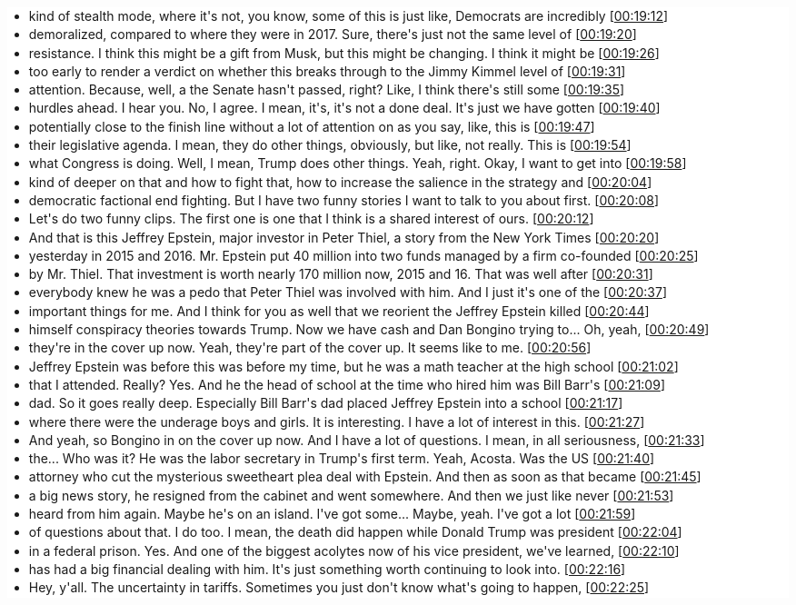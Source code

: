 *  kind of stealth mode, where it's not, you know, some of this is just like, Democrats are incredibly [[00:19:12](https://www.youtube.com/watch?v=P6qcbHfoRYE&t=1152.24s)]
*  demoralized, compared to where they were in 2017. Sure, there's just not the same level of [[00:19:20](https://www.youtube.com/watch?v=P6qcbHfoRYE&t=1160.16s)]
*  resistance. I think this might be a gift from Musk, but this might be changing. I think it might be [[00:19:26](https://www.youtube.com/watch?v=P6qcbHfoRYE&t=1166.48s)]
*  too early to render a verdict on whether this breaks through to the Jimmy Kimmel level of [[00:19:31](https://www.youtube.com/watch?v=P6qcbHfoRYE&t=1171.52s)]
*  attention. Because, well, a the Senate hasn't passed, right? Like, I think there's still some [[00:19:35](https://www.youtube.com/watch?v=P6qcbHfoRYE&t=1175.68s)]
*  hurdles ahead. I hear you. No, I agree. I mean, it's, it's not a done deal. It's just we have gotten [[00:19:40](https://www.youtube.com/watch?v=P6qcbHfoRYE&t=1180.88s)]
*  potentially close to the finish line without a lot of attention on as you say, like, this is [[00:19:47](https://www.youtube.com/watch?v=P6qcbHfoRYE&t=1187.3600000000001s)]
*  their legislative agenda. I mean, they do other things, obviously, but like, not really. This is [[00:19:54](https://www.youtube.com/watch?v=P6qcbHfoRYE&t=1194.72s)]
*  what Congress is doing. Well, I mean, Trump does other things. Yeah, right. Okay, I want to get into [[00:19:58](https://www.youtube.com/watch?v=P6qcbHfoRYE&t=1198.48s)]
*  kind of deeper on that and how to fight that, how to increase the salience in the strategy and [[00:20:04](https://www.youtube.com/watch?v=P6qcbHfoRYE&t=1204.16s)]
*  democratic factional end fighting. But I have two funny stories I want to talk to you about first. [[00:20:08](https://www.youtube.com/watch?v=P6qcbHfoRYE&t=1208.32s)]
*  Let's do two funny clips. The first one is one that I think is a shared interest of ours. [[00:20:12](https://www.youtube.com/watch?v=P6qcbHfoRYE&t=1212.4s)]
*  And that is this Jeffrey Epstein, major investor in Peter Thiel, a story from the New York Times [[00:20:20](https://www.youtube.com/watch?v=P6qcbHfoRYE&t=1220.3200000000002s)]
*  yesterday in 2015 and 2016. Mr. Epstein put 40 million into two funds managed by a firm co-founded [[00:20:25](https://www.youtube.com/watch?v=P6qcbHfoRYE&t=1225.04s)]
*  by Mr. Thiel. That investment is worth nearly 170 million now, 2015 and 16. That was well after [[00:20:31](https://www.youtube.com/watch?v=P6qcbHfoRYE&t=1231.68s)]
*  everybody knew he was a pedo that Peter Thiel was involved with him. And I just it's one of the [[00:20:37](https://www.youtube.com/watch?v=P6qcbHfoRYE&t=1237.92s)]
*  important things for me. And I think for you as well that we reorient the Jeffrey Epstein killed [[00:20:44](https://www.youtube.com/watch?v=P6qcbHfoRYE&t=1244.0s)]
*  himself conspiracy theories towards Trump. Now we have cash and Dan Bongino trying to... Oh, yeah, [[00:20:49](https://www.youtube.com/watch?v=P6qcbHfoRYE&t=1249.04s)]
*  they're in the cover up now. Yeah, they're part of the cover up. It seems like to me. [[00:20:56](https://www.youtube.com/watch?v=P6qcbHfoRYE&t=1256.08s)]
*  Jeffrey Epstein was before this was before my time, but he was a math teacher at the high school [[00:21:02](https://www.youtube.com/watch?v=P6qcbHfoRYE&t=1262.3999999999999s)]
*  that I attended. Really? Yes. And he the head of school at the time who hired him was Bill Barr's [[00:21:09](https://www.youtube.com/watch?v=P6qcbHfoRYE&t=1269.2s)]
*  dad. So it goes really deep. Especially Bill Barr's dad placed Jeffrey Epstein into a school [[00:21:17](https://www.youtube.com/watch?v=P6qcbHfoRYE&t=1277.12s)]
*  where there were the underage boys and girls. It is interesting. I have a lot of interest in this. [[00:21:27](https://www.youtube.com/watch?v=P6qcbHfoRYE&t=1287.36s)]
*  And yeah, so Bongino in on the cover up now. And I have a lot of questions. I mean, in all seriousness, [[00:21:33](https://www.youtube.com/watch?v=P6qcbHfoRYE&t=1293.52s)]
*  the... Who was it? He was the labor secretary in Trump's first term. Yeah, Acosta. Was the US [[00:21:40](https://www.youtube.com/watch?v=P6qcbHfoRYE&t=1300.2399999999998s)]
*  attorney who cut the mysterious sweetheart plea deal with Epstein. And then as soon as that became [[00:21:45](https://www.youtube.com/watch?v=P6qcbHfoRYE&t=1305.68s)]
*  a big news story, he resigned from the cabinet and went somewhere. And then we just like never [[00:21:53](https://www.youtube.com/watch?v=P6qcbHfoRYE&t=1313.1200000000001s)]
*  heard from him again. Maybe he's on an island. I've got some... Maybe, yeah. I've got a lot [[00:21:59](https://www.youtube.com/watch?v=P6qcbHfoRYE&t=1319.04s)]
*  of questions about that. I do too. I mean, the death did happen while Donald Trump was president [[00:22:04](https://www.youtube.com/watch?v=P6qcbHfoRYE&t=1324.48s)]
*  in a federal prison. Yes. And one of the biggest acolytes now of his vice president, we've learned, [[00:22:10](https://www.youtube.com/watch?v=P6qcbHfoRYE&t=1330.16s)]
*  has had a big financial dealing with him. It's just something worth continuing to look into. [[00:22:16](https://www.youtube.com/watch?v=P6qcbHfoRYE&t=1336.4s)]
*  Hey, y'all. The uncertainty in tariffs. Sometimes you just don't know what's going to happen, [[00:22:25](https://www.youtube.com/watch?v=P6qcbHfoRYE&t=1345.6000000000001s)]